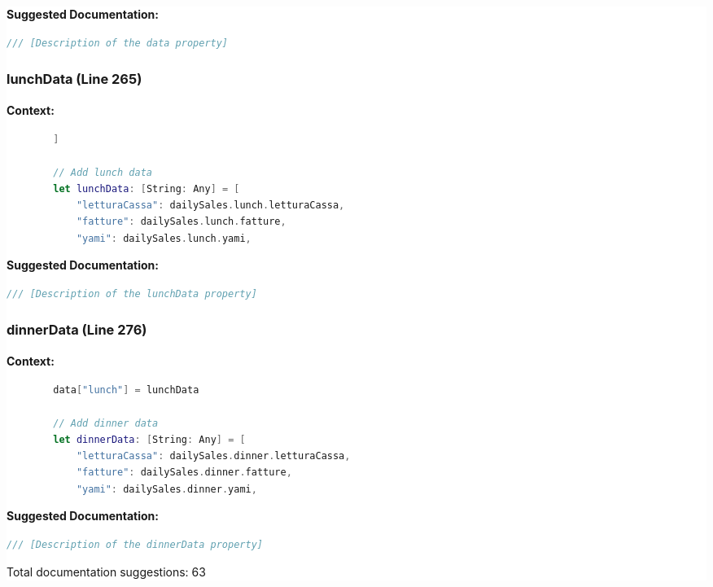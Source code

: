 **Suggested Documentation:**

```swift
/// [Description of the data property]
```

### lunchData (Line 265)

**Context:**

```swift
        ]
        
        // Add lunch data
        let lunchData: [String: Any] = [
            "letturaCassa": dailySales.lunch.letturaCassa,
            "fatture": dailySales.lunch.fatture,
            "yami": dailySales.lunch.yami,
```

**Suggested Documentation:**

```swift
/// [Description of the lunchData property]
```

### dinnerData (Line 276)

**Context:**

```swift
        data["lunch"] = lunchData
        
        // Add dinner data
        let dinnerData: [String: Any] = [
            "letturaCassa": dailySales.dinner.letturaCassa,
            "fatture": dailySales.dinner.fatture,
            "yami": dailySales.dinner.yami,
```

**Suggested Documentation:**

```swift
/// [Description of the dinnerData property]
```


Total documentation suggestions: 63

